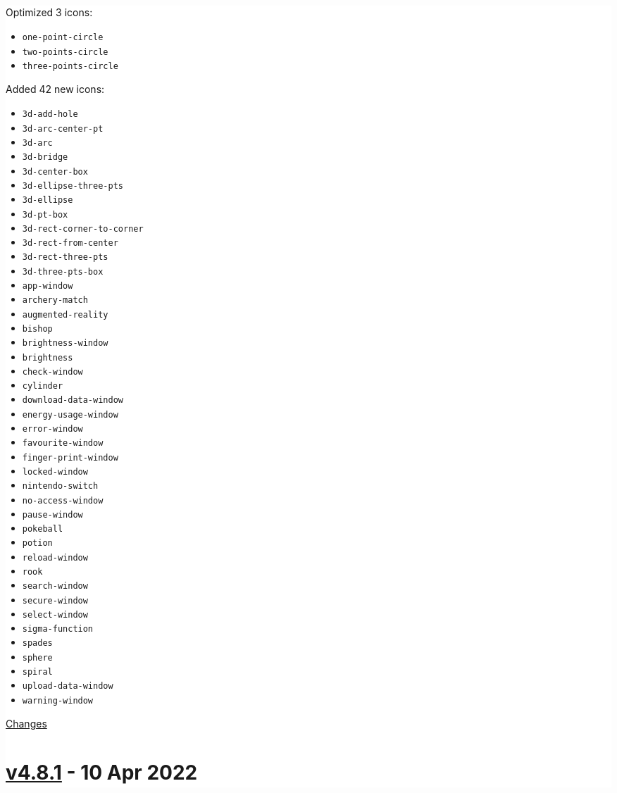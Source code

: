 Optimized 3 icons:
- `one-point-circle`
- `two-points-circle`
- `three-points-circle`

Added 42 new icons:
- `3d-add-hole`
- `3d-arc-center-pt`
- `3d-arc`
- `3d-bridge`
- `3d-center-box`
- `3d-ellipse-three-pts`
- `3d-ellipse`
- `3d-pt-box`
- `3d-rect-corner-to-corner`
- `3d-rect-from-center`
- `3d-rect-three-pts`
- `3d-three-pts-box`
- `app-window`
- `archery-match`
- `augmented-reality`
- `bishop`
- `brightness-window`
- `brightness`
- `check-window`
- `cylinder`
- `download-data-window`
- `energy-usage-window`
- `error-window`
- `favourite-window`
- `finger-print-window`
- `locked-window`
- `nintendo-switch`
- `no-access-window`
- `pause-window`
- `pokeball`
- `potion`
- `reload-window`
- `rook`
- `search-window`
- `secure-window`
- `select-window`
- `sigma-function`
- `spades`
- `sphere`
- `spiral`
- `upload-data-window`
- `warning-window`

[Changes][v4.9]


<a name="v4.8.1"></a>
# [v4.8.1](https://github.com/iconoir-icons/iconoir/releases/tag/v4.8.1) - 10 Apr 2022


[v7.9.0]: https://github.com/iconoir-icons/iconoir/compare/v7.8.0...v7.9.0
[v7.8.0]: https://github.com/iconoir-icons/iconoir/compare/v7.7.0...v7.8.0
[v7.7.0]: https://github.com/iconoir-icons/iconoir/compare/v7.6.0...v7.7.0
[v7.6.0]: https://github.com/iconoir-icons/iconoir/compare/v7.5.0...v7.6.0
[v7.5.0]: https://github.com/iconoir-icons/iconoir/compare/v7.4.0...v7.5.0
[v7.4.0]: https://github.com/iconoir-icons/iconoir/compare/v7.3.0...v7.4.0
[v7.3.0]: https://github.com/iconoir-icons/iconoir/compare/v7.2.0...v7.3.0
[v7.2.0]: https://github.com/iconoir-icons/iconoir/compare/v7.1.0...v7.2.0
[v7.1.0]: https://github.com/iconoir-icons/iconoir/compare/v7.0.3...v7.1.0
[v7.0.3]: https://github.com/iconoir-icons/iconoir/compare/v7.0.2...v7.0.3
[v7.0.2]: https://github.com/iconoir-icons/iconoir/compare/v7.0.1...v7.0.2
[v7.0.1]: https://github.com/iconoir-icons/iconoir/compare/v7.0.0...v7.0.1
[v7.0.0]: https://github.com/iconoir-icons/iconoir/compare/v6.11.0...v7.0.0
[v6.11.0]: https://github.com/iconoir-icons/iconoir/compare/v6.10.0...v6.11.0
[v6.10.0]: https://github.com/iconoir-icons/iconoir/compare/v6.9.0...v6.10.0
[v6.9.0]: https://github.com/iconoir-icons/iconoir/compare/v6.8.0...v6.9.0
[v6.8.0]: https://github.com/iconoir-icons/iconoir/compare/v6.7.0...v6.8.0
[v6.7.0]: https://github.com/iconoir-icons/iconoir/compare/v6.6.0...v6.7.0
[v6.6.0]: https://github.com/iconoir-icons/iconoir/compare/v6.5.0...v6.6.0
[v6.5.0]: https://github.com/iconoir-icons/iconoir/compare/v6.4.1...v6.5.0
[v6.4.1]: https://github.com/iconoir-icons/iconoir/compare/v6.4.0...v6.4.1
[v6.4.0]: https://github.com/iconoir-icons/iconoir/compare/v6.3.0...v6.4.0
[v6.3.0]: https://github.com/iconoir-icons/iconoir/compare/v6.2.1...v6.3.0
[v6.2.1]: https://github.com/iconoir-icons/iconoir/compare/v6.2.0...v6.2.1
[v6.2.0]: https://github.com/iconoir-icons/iconoir/compare/v6.1.1...v6.2.0
[v6.1.1]: https://github.com/iconoir-icons/iconoir/compare/v6.1.0...v6.1.1
[v6.1.0]: https://github.com/iconoir-icons/iconoir/compare/v6.0...v6.1.0
[v6.0]: https://github.com/iconoir-icons/iconoir/compare/v5.5.2...v6.0
[v5.5.2]: https://github.com/iconoir-icons/iconoir/compare/v5.5.1...v5.5.2
[v5.5.1]: https://github.com/iconoir-icons/iconoir/compare/v5.5...v5.5.1
[v5.5]: https://github.com/iconoir-icons/iconoir/compare/v5.4.1...v5.5
[v5.4.1]: https://github.com/iconoir-icons/iconoir/compare/v5.4...v5.4.1
[v5.4]: https://github.com/iconoir-icons/iconoir/compare/v5.3.2...v5.4
[v5.3.2]: https://github.com/iconoir-icons/iconoir/compare/v5.3.1...v5.3.2
[v5.3.1]: https://github.com/iconoir-icons/iconoir/compare/v5.3.0...v5.3.1
[v5.3.0]: https://github.com/iconoir-icons/iconoir/compare/v5.2.0...v5.3.0
[v5.2.0]: https://github.com/iconoir-icons/iconoir/compare/v5.1.4...v5.2.0
[v5.1.4]: https://github.com/iconoir-icons/iconoir/compare/v5.1.3...v5.1.4
[v5.1.3]: https://github.com/iconoir-icons/iconoir/compare/v5.1.2...v5.1.3
[v5.1.2]: https://github.com/iconoir-icons/iconoir/compare/v5.1.1...v5.1.2
[v5.1.1]: https://github.com/iconoir-icons/iconoir/compare/v5.1...v5.1.1
[v5.1]: https://github.com/iconoir-icons/iconoir/compare/v5.0...v5.1
[v5.0]: https://github.com/iconoir-icons/iconoir/compare/v4.9.2...v5.0
[v4.9.2]: https://github.com/iconoir-icons/iconoir/compare/v4.9.1...v4.9.2
[v4.9.1]: https://github.com/iconoir-icons/iconoir/compare/v4.9...v4.9.1
[v4.9]: https://github.com/iconoir-icons/iconoir/compare/v4.8.1...v4.9
[v4.8.1]: https://github.com/iconoir-icons/iconoir/compare/v4.8...v4.8.1
[v4.8]: https://github.com/iconoir-icons/iconoir/compare/v4.7.1...v4.8
[v4.7.1]: https://github.com/iconoir-icons/iconoir/compare/v4.7...v4.7.1
[v4.7]: https://github.com/iconoir-icons/iconoir/compare/v4.6...v4.7
[v4.6]: https://github.com/iconoir-icons/iconoir/compare/v4.5.1...v4.6
[v4.5.1]: https://github.com/iconoir-icons/iconoir/compare/v4.5...v4.5.1
[v4.5]: https://github.com/iconoir-icons/iconoir/compare/v4.4...v4.5
[v4.4]: https://github.com/iconoir-icons/iconoir/compare/v4.3.1...v4.4
[v4.3.1]: https://github.com/iconoir-icons/iconoir/compare/v4.3.0...v4.3.1
[v4.3.0]: https://github.com/iconoir-icons/iconoir/compare/v4.2.2...v4.3.0
[v4.2.2]: https://github.com/iconoir-icons/iconoir/compare/v4.2.1...v4.2.2
[v4.2.1]: https://github.com/iconoir-icons/iconoir/compare/v4.2...v4.2.1
[v4.2]: https://github.com/iconoir-icons/iconoir/tree/v4.2